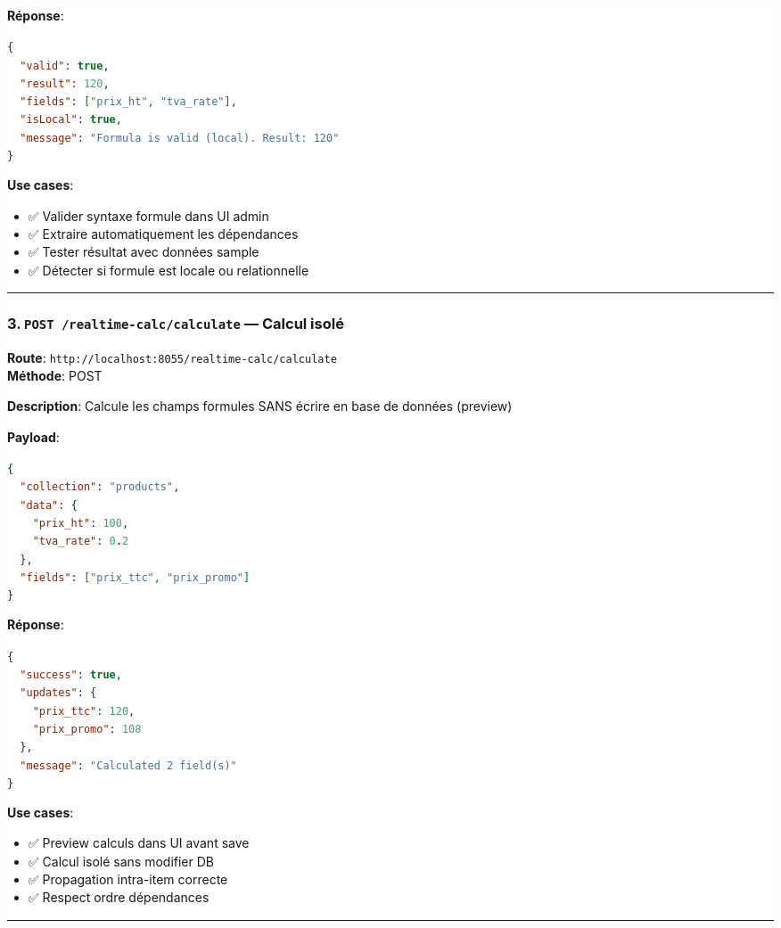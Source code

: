 **Réponse**:
```json
{
  "valid": true,
  "result": 120,
  "fields": ["prix_ht", "tva_rate"],
  "isLocal": true,
  "message": "Formula is valid (local). Result: 120"
}
```

**Use cases**:
- ✅ Valider syntaxe formule dans UI admin
- ✅ Extraire automatiquement les dépendances
- ✅ Tester résultat avec données sample
- ✅ Détecter si formule est locale ou relationnelle

---

### 3. `POST /realtime-calc/calculate` — Calcul isolé

**Route**: `http://localhost:8055/realtime-calc/calculate`  
**Méthode**: POST

**Description**: Calcule les champs formules SANS écrire en base de données (preview)

**Payload**:
```json
{
  "collection": "products",
  "data": {
    "prix_ht": 100,
    "tva_rate": 0.2
  },
  "fields": ["prix_ttc", "prix_promo"]
}
```

**Réponse**:
```json
{
  "success": true,
  "updates": {
    "prix_ttc": 120,
    "prix_promo": 108
  },
  "message": "Calculated 2 field(s)"
}
```

**Use cases**:
- ✅ Preview calculs dans UI avant save
- ✅ Calcul isolé sans modifier DB
- ✅ Propagation intra-item correcte
- ✅ Respect ordre dépendances

---